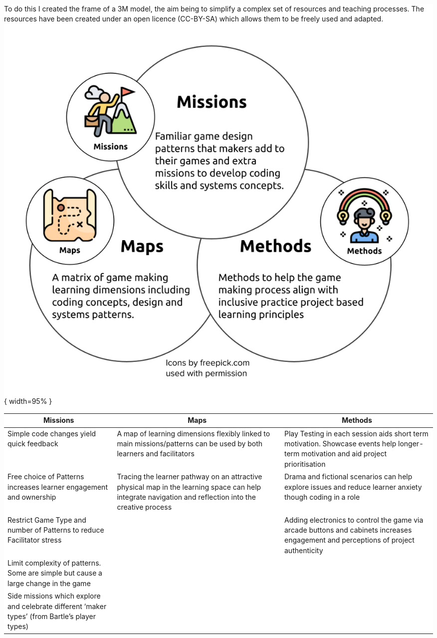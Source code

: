 To do this I created the frame of a 3M model, the aim being to simplify a complex set of resources and teaching processes. The resources have been created under an open licence (CC-BY-SA) which allows them to be freely used and adapted.

![Figure 1.3. Synthesising diagram of 3M Game Making Model](./Pictures/3msynthesis.png){ width=95% }


| **Missions**         | **Maps**             | **Methods**          |
|----------------|-----------|------------|
| Simple code changes yield quick feedback  | A map of learning dimensions flexibly linked to main missions/patterns can be used by both learners and facilitators       | Play Testing in each session aids short term motivation.  Showcase events help longer-term motivation and aid project prioritisation   |
| Free choice of Patterns increases learner engagement and ownership   | Tracing the learner pathway on an attractive physical map in the learning space can help integrate navigation and reflection into the creative process | Drama and fictional scenarios can help explore issues and reduce learner anxiety though coding in a role          |
| Restrict Game Type and number of Patterns to reduce Facilitator stress       |                      | Adding electronics to control the game via arcade buttons and cabinets increases engagement and perceptions of project authenticity |
| Limit  complexity of patterns. Some are simple but cause a large change in the game       |    |        |
| Side missions which explore and celebrate different ‘maker types’ (from  Bartle’s player types)          |        |     |
